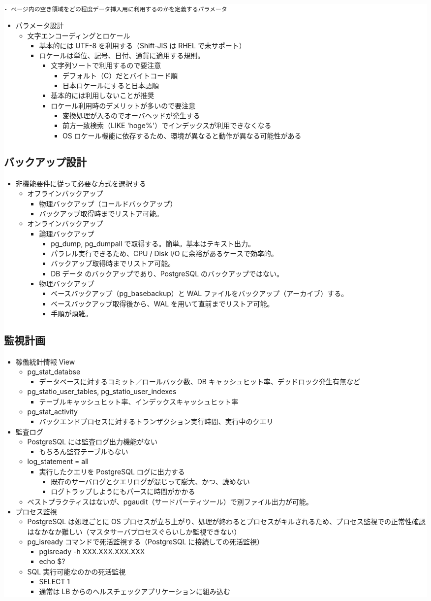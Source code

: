     - ページ内の空き領域をどの程度データ挿入用に利用するのかを定義するパラメータ
- パラメータ設計
  - 文字エンコーディングとロケール
    - 基本的には UTF-8 を利用する（Shift-JIS は RHEL で未サポート）
    - ロケールは単位、記号、日付、通貨に適用する規則。
      - 文字列ソートで利用するので要注意
        - デフォルト（C）だとバイトコード順
        - 日本ロケールにすると日本語順
      - 基本的には利用しないことが推奨
      - ロケール利用時のデメリットが多いので要注意
        - 変換処理が入るのでオーバヘッドが発生する
        - 前方一致検索（LIKE 'hoge%'）でインデックスが利用できなくなる
        - OS ロケール機能に依存するため、環境が異なると動作が異なる可能性がある

## バックアップ設計

- 非機能要件に従って必要な方式を選択する
  - オフラインバックアップ
    - 物理バックアップ（コールドバックアップ）
    - バックアップ取得時までリストア可能。
  - オンラインバックアップ
    - 論理バックアップ
      - pg_dump, pg_dumpall で取得する。簡単。基本はテキスト出力。
      - パラレル実行できるため、CPU / Disk I/O に余裕があるケースで効率的。
      - バックアップ取得時までリストア可能。
      - DB データ のバックアップであり、PostgreSQL のバックアップではない。
    - 物理バックアップ
      - ベースバックアップ（pg_basebackup）と WAL ファイルをバックアップ（アーカイブ）する。
      - ベースバックアップ取得後から、WAL を用いて直前までリストア可能。
      - 手順が煩雑。

## 監視計画

- 稼働統計情報 View
  - pg_stat_databse
    - データベースに対するコミット／ロールバック数、DB キャッシュヒット率、デッドロック発生有無など
  - pg_statio_user_tables, pg_statio_user_indexes
    - テーブルキャッシュヒット率、インデックスキャッシュヒット率
  - pg_stat_activity
    - バックエンドプロセスに対するトランザクション実行時間、実行中のクエリ
- 監査ログ
  - PostgreSQL には監査ログ出力機能がない
    - もちろん監査テーブルもない
  - log_statement = all
    - 実行したクエリを PostgreSQL ログに出力する
      - 既存のサーバログとクエリログが混じって膨大、かつ、読めない
      - ログトラップしようにもパースに時間がかかる
  - ベストプラクティスはないが、pgaudit（サードパーティツール）で別ファイル出力が可能。
- プロセス監視
  - PostgreSQL は処理ごとに OS プロセスが立ち上がり、処理が終わるとプロセスがキルされるため、プロセス監視での正常性確認はなかなか難しい（マスタサーバプロセスぐらいしか監視できない）
  - pg_isready コマンドで死活監視する（PostgreSQL に接続しての死活監視）
    - pgisready -h XXX.XXX.XXX.XXX
    - echo $?
  - SQL 実行可能なのかの死活監視
    - SELECT 1
    - 通常は LB からのヘルスチェックアプリケーションに組み込む
